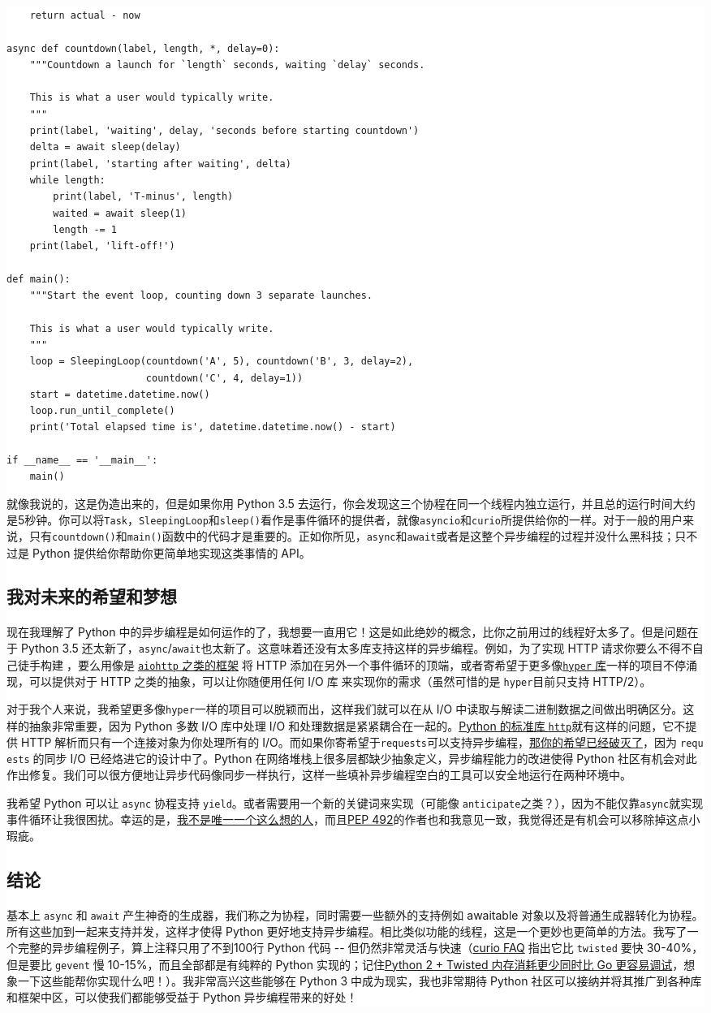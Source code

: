         return actual - now

    async def countdown(label, length, *, delay=0):
        """Countdown a launch for `length` seconds, waiting `delay` seconds.

        This is what a user would typically write.
        """
        print(label, 'waiting', delay, 'seconds before starting countdown')
        delta = await sleep(delay)
        print(label, 'starting after waiting', delta)
        while length:
            print(label, 'T-minus', length)
            waited = await sleep(1)
            length -= 1
        print(label, 'lift-off!')

    def main():
        """Start the event loop, counting down 3 separate launches.

        This is what a user would typically write.
        """
        loop = SleepingLoop(countdown('A', 5), countdown('B', 3, delay=2),
                            countdown('C', 4, delay=1))
        start = datetime.datetime.now()
        loop.run_until_complete()
        print('Total elapsed time is', datetime.datetime.now() - start)

    if __name__ == '__main__':
        main()


就像我说的，这是伪造出来的，但是如果你用 Python 3.5 去运行，你会发现这三个协程在同一个线程内独立运行，并且总的运行时间大约是5秒钟。你可以将`Task`，`SleepingLoop`和`sleep()`看作是事件循环的提供者，就像`asyncio`和`curio`所提供给你的一样。对于一般的用户来说，只有`countdown()`和`main()`函数中的代码才是重要的。正如你所见，`async`和`await`或者是这整个异步编程的过程并没什么黑科技；只不过是 Python 提供给你帮助你更简单地实现这类事情的 API。

## 我对未来的希望和梦想

现在我理解了 Python 中的异步编程是如何运作的了，我想要一直用它！这是如此绝妙的概念，比你之前用过的线程好太多了。但是问题在于 Python 3.5 还太新了，`async`/`await`也太新了。这意味着还没有太多库支持这样的异步编程。例如，为了实现 HTTP 请求你要么不得不自己徒手构建 ，要么用像是 [`aiohttp` 之类的框架](https://pypi.python.org/pypi/aiohttp) 将 HTTP 添加在另外一个事件循环的顶端，或者寄希望于更多像[`hyper` 库](https://pypi.python.org/pypi/hyper)一样的项目不停涌现，可以提供对于 HTTP 之类的抽象，可以让你随便用任何 I/O 库 来实现你的需求（虽然可惜的是 `hyper`目前只支持 HTTP/2）。

对于我个人来说，我希望更多像`hyper`一样的项目可以脱颖而出，这样我们就可以在从 I/O 中读取与解读二进制数据之间做出明确区分。这样的抽象非常重要，因为 Python 多数 I/O 库中处理 I/O 和处理数据是紧紧耦合在一起的。[Python 的标准库 `http`](https://docs.python.org/3/library/http.html#module-http)就有这样的问题，它不提供 HTTP 解析而只有一个连接对象为你处理所有的 I/O。而如果你寄希望于`requests`可以支持异步编程，[那你的希望已经破灭了](https://github.com/kennethreitz/requests/issues/2801)，因为 `requests` 的同步 I/O 已经烙进它的设计中了。Python 在网络堆栈上很多层都缺少抽象定义，异步编程能力的改进使得 Python 社区有机会对此作出修复。我们可以很方便地让异步代码像同步一样执行，这样一些填补异步编程空白的工具可以安全地运行在两种环境中。

我希望 Python 可以让 `async` 协程支持 `yield`。或者需要用一个新的关键词来实现（可能像 `anticipate`之类？），因为不能仅靠`async`就实现事件循环让我很困扰。幸运的是，[我不是唯一一个这么想的人](https://twitter.com/dabeaz/status/696014754557464576)，而且[PEP 492](https://www.python.org/dev/peps/pep-0492/)的作者也和我意见一致，我觉得还是有机会可以移除掉这点小瑕疵。

## 结论

基本上 `async` 和 `await` 产生神奇的生成器，我们称之为协程，同时需要一些额外的支持例如 awaitable 对象以及将普通生成器转化为协程。所有这些加到一起来支持并发，这样才使得 Python 更好地支持异步编程。相比类似功能的线程，这是一个更妙也更简单的方法。我写了一个完整的异步编程例子，算上注释只用了不到100行 Python 代码 -- 但仍然非常灵活与快速（[curio FAQ](http://curio.readthedocs.org/en/latest/#questions-and-answers) 指出它比 `twisted` 要快 30-40%，但是要比 `gevent` 慢 10-15%，而且全部都是有纯粹的 Python 实现的；记住[Python 2 + Twisted 内存消耗更少同时比 Go 更容易调试](https://news.ycombinator.com/item?id=10402307)，想象一下这些能帮你实现什么吧！）。我非常高兴这些能够在 Python 3 中成为现实，我也非常期待 Python 社区可以接纳并将其推广到各种库和框架中区，可以使我们都能够受益于 Python 异步编程带来的好处！
